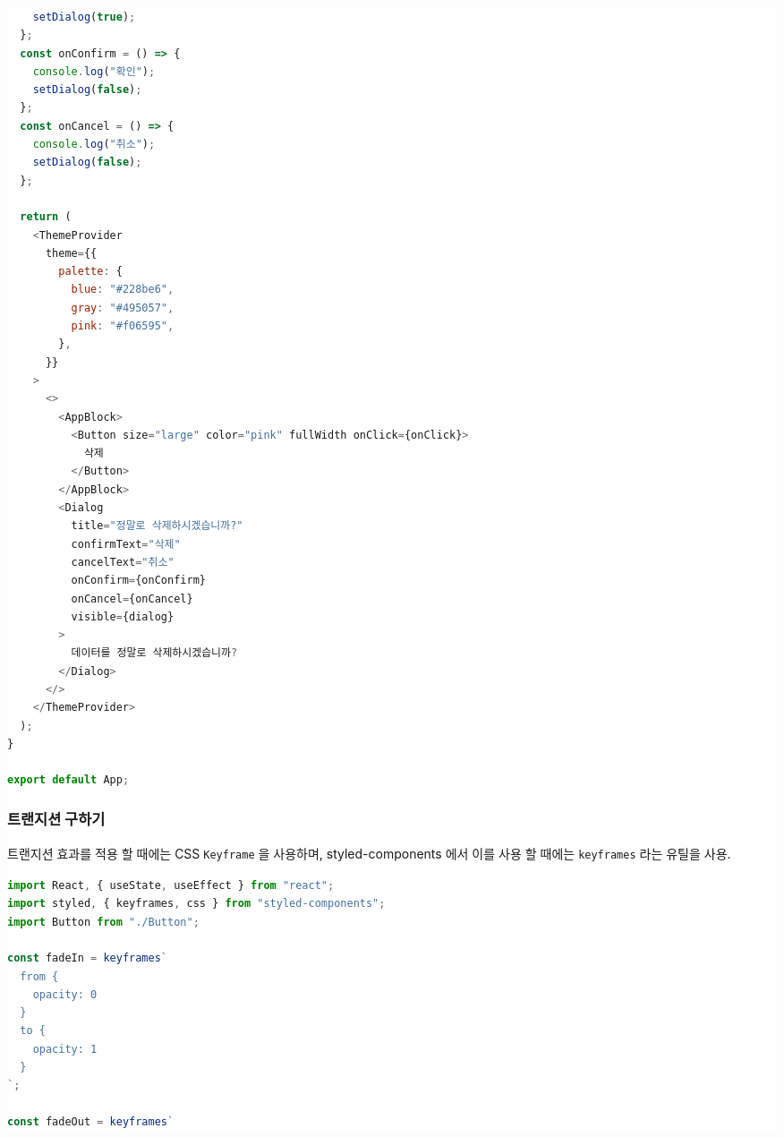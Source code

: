 ```js
    setDialog(true);
  };
  const onConfirm = () => {
    console.log("확인");
    setDialog(false);
  };
  const onCancel = () => {
    console.log("취소");
    setDialog(false);
  };

  return (
    <ThemeProvider
      theme={{
        palette: {
          blue: "#228be6",
          gray: "#495057",
          pink: "#f06595",
        },
      }}
    >
      <>
        <AppBlock>
          <Button size="large" color="pink" fullWidth onClick={onClick}>
            삭제
          </Button>
        </AppBlock>
        <Dialog
          title="정말로 삭제하시겠습니까?"
          confirmText="삭제"
          cancelText="취소"
          onConfirm={onConfirm}
          onCancel={onCancel}
          visible={dialog}
        >
          데이터를 정말로 삭제하시겠습니까?
        </Dialog>
      </>
    </ThemeProvider>
  );
}

export default App;
```

### 트랜지션 구하기

트랜지션 효과를 적용 할 때에는 CSS `Keyframe` 을 사용하며, styled-components 에서 이를 사용 할 때에는 `keyframes` 라는 유틸을 사용.

```js
import React, { useState, useEffect } from "react";
import styled, { keyframes, css } from "styled-components";
import Button from "./Button";

const fadeIn = keyframes`
  from {
    opacity: 0
  }
  to {
    opacity: 1
  }
`;

const fadeOut = keyframes`
```